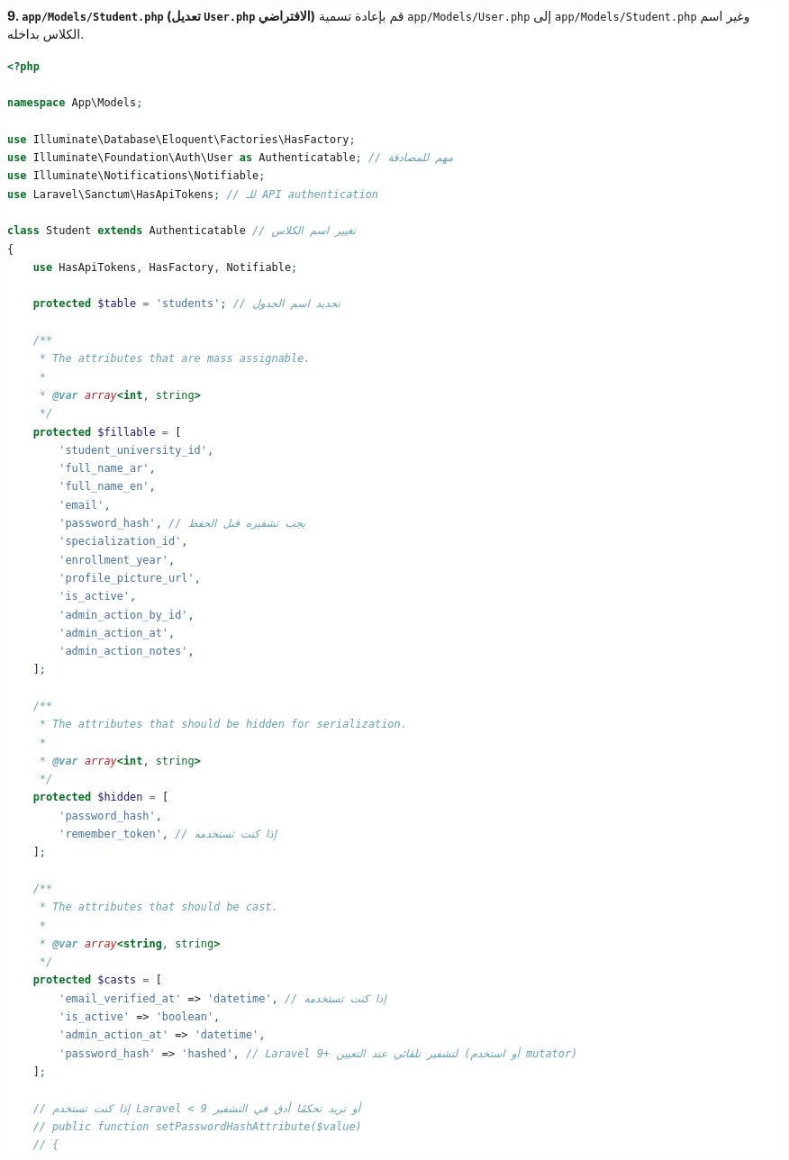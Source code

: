 **9. `app/Models/Student.php` (تعديل `User.php` الافتراضي)**
   قم بإعادة تسمية `app/Models/User.php` إلى `app/Models/Student.php` وغير اسم الكلاس بداخله.

```php
<?php

namespace App\Models;

use Illuminate\Database\Eloquent\Factories\HasFactory;
use Illuminate\Foundation\Auth\User as Authenticatable; // مهم للمصادقة
use Illuminate\Notifications\Notifiable;
use Laravel\Sanctum\HasApiTokens; // للـ API authentication

class Student extends Authenticatable // تغيير اسم الكلاس
{
    use HasApiTokens, HasFactory, Notifiable;

    protected $table = 'students'; // تحديد اسم الجدول

    /**
     * The attributes that are mass assignable.
     *
     * @var array<int, string>
     */
    protected $fillable = [
        'student_university_id',
        'full_name_ar',
        'full_name_en',
        'email',
        'password_hash', // يجب تشفيره قبل الحفظ
        'specialization_id',
        'enrollment_year',
        'profile_picture_url',
        'is_active',
        'admin_action_by_id',
        'admin_action_at',
        'admin_action_notes',
    ];

    /**
     * The attributes that should be hidden for serialization.
     *
     * @var array<int, string>
     */
    protected $hidden = [
        'password_hash',
        'remember_token', // إذا كنت تستخدمه
    ];

    /**
     * The attributes that should be cast.
     *
     * @var array<string, string>
     */
    protected $casts = [
        'email_verified_at' => 'datetime', // إذا كنت تستخدمه
        'is_active' => 'boolean',
        'admin_action_at' => 'datetime',
        'password_hash' => 'hashed', // Laravel 9+ لتشفير تلقائي عند التعيين (أو استخدم mutator)
    ];

    // إذا كنت تستخدم Laravel < 9 أو تريد تحكمًا أدق في التشفير
    // public function setPasswordHashAttribute($value)
    // {
```
